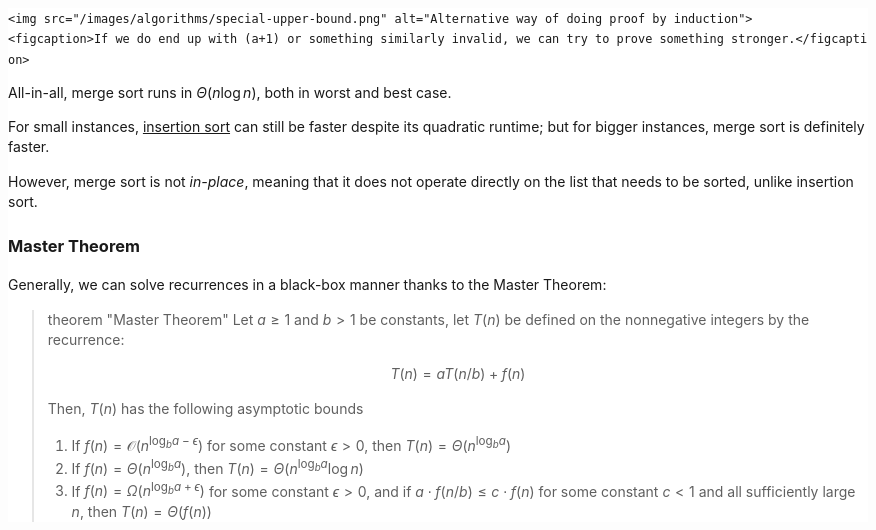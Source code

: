     <img src="/images/algorithms/special-upper-bound.png" alt="Alternative way of doing proof by induction">
    <figcaption>If we do end up with (a+1) or something similarly invalid, we can try to prove something stronger.</figcaption>
</figure>

All-in-all, merge sort runs in $\Theta(n \log{n})$, both in worst and best case.

For small instances, [insertion sort](#insertion-sort) can still be faster despite its quadratic runtime; but for bigger instances, merge sort is definitely faster.

However, merge sort is not *in-place*, meaning that it does not operate directly on the list that needs to be sorted, unlike insertion sort.



### Master Theorem

Generally, we can solve recurrences in a black-box manner thanks to the Master Theorem:

> theorem "Master Theorem"
> Let $a \geq 1$ and $b > 1$ be constants, let $T(n)$ be defined on the nonnegative integers by the recurrence:
> 
> $$ T(n) = aT(n/b) + f(n) $$
> 
> Then, $T(n)$ has the following asymptotic bounds
> 
> 1. If $f(n) = \mathcal{O}(n^{\log_b{a}-\epsilon})$ for some constant $\epsilon > 0$, then $T(n)=\Theta(n^{\log_b a})$
> 2. If $f(n) = \Theta(n^{\log_b{a}})$, then $T(n) = \Theta(n^{\log_b a} \log n)$
> 3. If $f(n) = \Omega(n^{\log_b a + \epsilon})$ for some constant $\epsilon > 0$, and if $a \cdot f(n/b) \leq c\cdot f(n)$ for some constant $c < 1$ and all sufficiently large $n$, then $T(n) = \Theta(f(n))$
